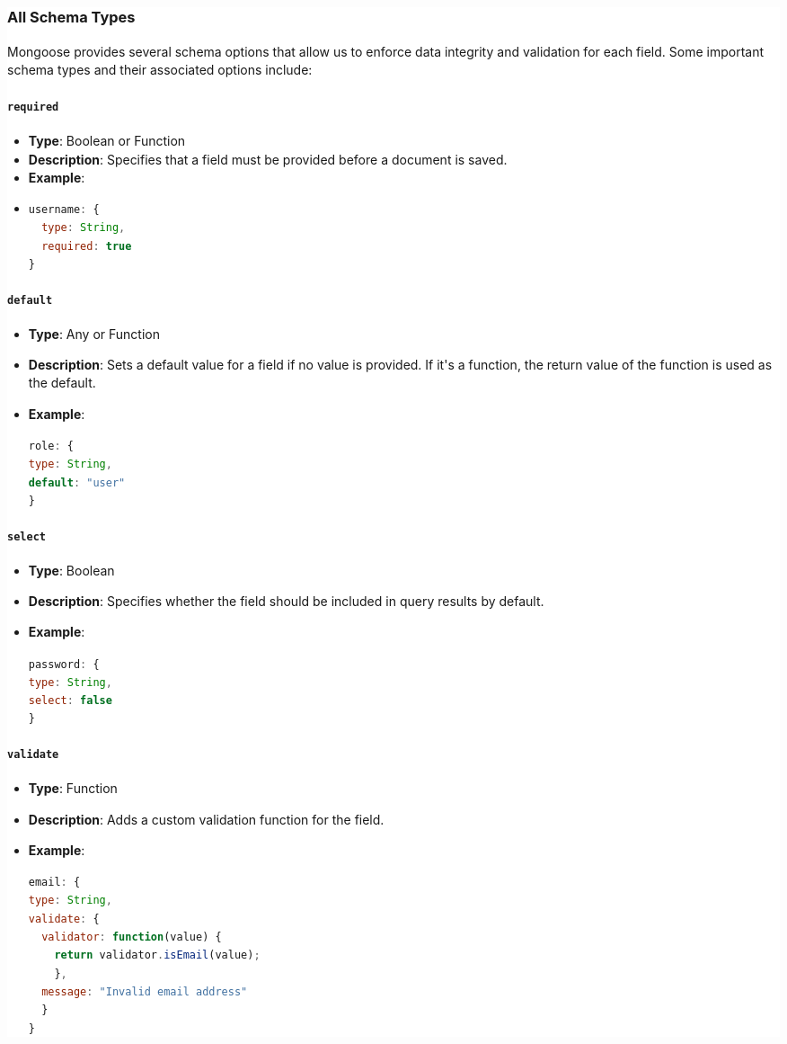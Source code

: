 
### All Schema Types

Mongoose provides several schema options that allow us to enforce data integrity and validation for each field. Some important schema types and their associated options include:

#### `required`

- **Type**: Boolean or Function
- **Description**: Specifies that a field must be provided before a document is saved.
- **Example**:
- ```javascript
  username: {
    type: String,
    required: true
  }
  ```

#### `default`

- **Type**: Any or Function
- **Description**: Sets a default value for a field if no value is provided. If it's a function, the return value of the function is used as the default.

- **Example**:

  ```javascript
  role: {
  type: String,
  default: "user"
  }
  ```

#### `select`

- **Type**: Boolean
- **Description**: Specifies whether the field should be included in query results by default.

- **Example**:

  ```javascript
  password: {
  type: String,
  select: false
  }

  ```

#### `validate`

- **Type**: Function
- **Description**: Adds a custom validation function for the field.
- **Example**:

  ```javascript
  email: {
  type: String,
  validate: {
    validator: function(value) {
      return validator.isEmail(value);
      },
    message: "Invalid email address"
    }
  }
  ```
